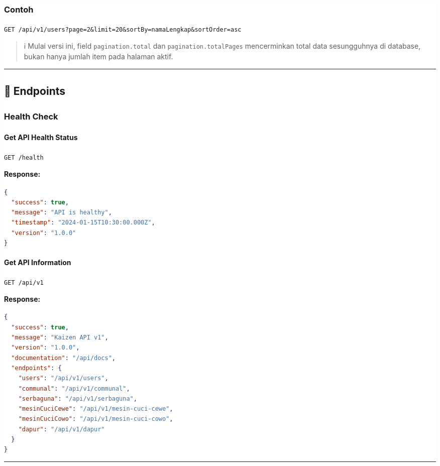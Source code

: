### Contoh

```
GET /api/v1/users?page=2&limit=20&sortBy=namaLengkap&sortOrder=asc
```

> ℹ️ Mulai versi ini, field `pagination.total` dan `pagination.totalPages` mencerminkan total data sesungguhnya di database, bukan hanya jumlah item pada halaman aktif.

---

## 🔗 Endpoints

### Health Check

#### Get API Health Status

```http
GET /health
```

**Response:**

```json
{
  "success": true,
  "message": "API is healthy",
  "timestamp": "2024-01-15T10:30:00.000Z",
  "version": "1.0.0"
}
```

#### Get API Information

```http
GET /api/v1
```

**Response:**

```json
{
  "success": true,
  "message": "Kaizen API v1",
  "version": "1.0.0",
  "documentation": "/api/docs",
  "endpoints": {
    "users": "/api/v1/users",
    "communal": "/api/v1/communal",
    "serbaguna": "/api/v1/serbaguna",
    "mesinCuciCewe": "/api/v1/mesin-cuci-cewe",
    "mesinCuciCowo": "/api/v1/mesin-cuci-cowo",
    "dapur": "/api/v1/dapur"
  }
}
```

---